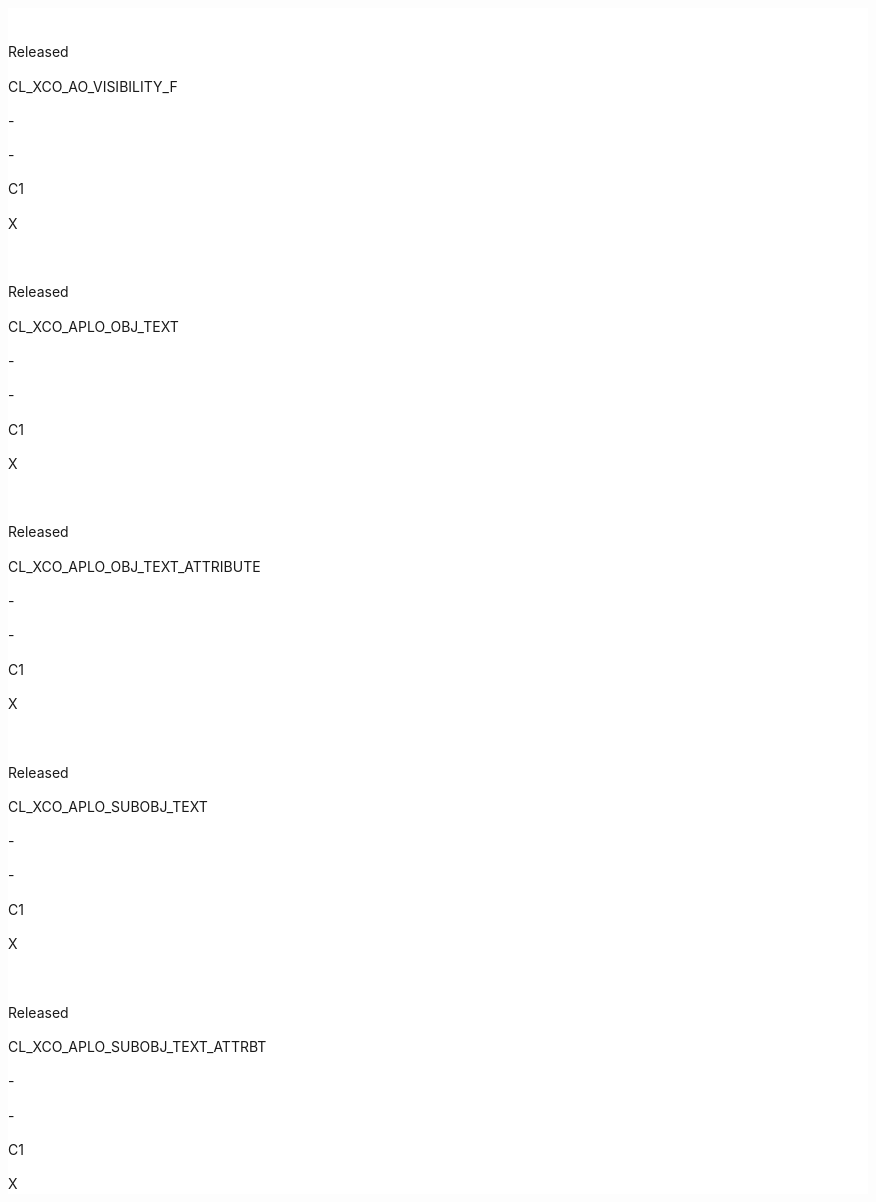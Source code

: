  

Released

CL\_XCO\_AO\_VISIBILITY\_F

\-

\-

C1

X

 

Released

CL\_XCO\_APLO\_OBJ\_TEXT

\-

\-

C1

X

 

Released

CL\_XCO\_APLO\_OBJ\_TEXT\_ATTRIBUTE

\-

\-

C1

X

 

Released

CL\_XCO\_APLO\_SUBOBJ\_TEXT

\-

\-

C1

X

 

Released

CL\_XCO\_APLO\_SUBOBJ\_TEXT\_ATTRBT

\-

\-

C1

X
